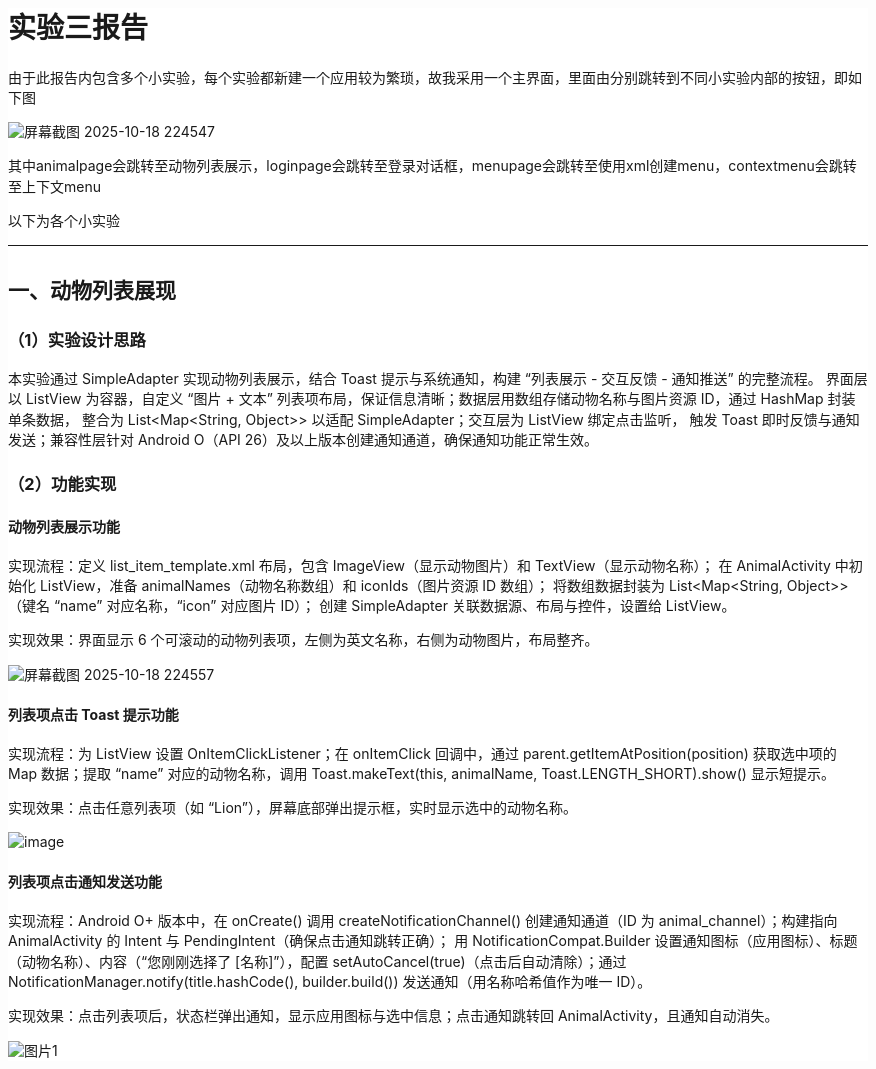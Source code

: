 # 实验三报告

由于此报告内包含多个小实验，每个实验都新建一个应用较为繁琐，故我采用一个主界面，里面由分别跳转到不同小实验内部的按钮，即如下图

<img width="548" height="755" alt="屏幕截图 2025-10-18 224547" src="https://github.com/user-attachments/assets/16c81c06-85e0-4589-b9d1-82a9afca25bb" />

其中animalpage会跳转至动物列表展示，loginpage会跳转至登录对话框，menupage会跳转至使用xml创建menu，contextmenu会跳转至上下文menu

以下为各个小实验

---

## 一、动物列表展现

### （1）实验设计思路
本实验通过 SimpleAdapter 实现动物列表展示，结合 Toast 提示与系统通知，构建 “列表展示 - 交互反馈 - 通知推送” 的完整流程。
界面层以 ListView 为容器，自定义 “图片 + 文本” 列表项布局，保证信息清晰；数据层用数组存储动物名称与图片资源 ID，通过 HashMap 封装单条数据，
整合为 List<Map<String, Object>> 以适配 SimpleAdapter；交互层为 ListView 绑定点击监听，
触发 Toast 即时反馈与通知发送；兼容性层针对 Android O（API 26）及以上版本创建通知通道，确保通知功能正常生效。
### （2）功能实现
#### 动物列表展示功能
实现流程：定义 list_item_template.xml 布局，包含 ImageView（显示动物图片）和 TextView（显示动物名称）；
在 AnimalActivity 中初始化 ListView，准备 animalNames（动物名称数组）和 iconIds（图片资源 ID 数组）；
将数组数据封装为 List<Map<String, Object>>（键名 “name” 对应名称，“icon” 对应图片 ID）；
创建 SimpleAdapter 关联数据源、布局与控件，设置给 ListView。

实现效果：界面显示 6 个可滚动的动物列表项，左侧为英文名称，右侧为动物图片，布局整齐。

<img width="526" height="1153" alt="屏幕截图 2025-10-18 224557" src="https://github.com/user-attachments/assets/52c4ef48-6c34-4f35-a8dc-7db7c4df52e7" />

#### 列表项点击 Toast 提示功能
实现流程：为 ListView 设置 OnItemClickListener；在 onItemClick 回调中，通过 parent.getItemAtPosition(position) 获取选中项的 Map 数据；提取 “name” 对应的动物名称，调用 Toast.makeText(this, animalName, Toast.LENGTH_SHORT).show() 显示短提示。

实现效果：点击任意列表项（如 “Lion”），屏幕底部弹出提示框，实时显示选中的动物名称。


<img width="543" height="1163" alt="image" src="https://github.com/user-attachments/assets/c8fee791-1839-48cb-aad2-d97f4426c4fd" />




#### 列表项点击通知发送功能
实现流程：Android O+ 版本中，在 onCreate() 调用 createNotificationChannel() 创建通知通道（ID 为 animal_channel）；构建指向 AnimalActivity 的 Intent 与 PendingIntent（确保点击通知跳转正确）；
用 NotificationCompat.Builder 设置通知图标（应用图标）、标题（动物名称）、内容（“您刚刚选择了 [名称]”），配置 setAutoCancel(true)（点击后自动清除）；通过 NotificationManager.notify(title.hashCode(), builder.build()) 发送通知（用名称哈希值作为唯一 ID）。

实现效果：点击列表项后，状态栏弹出通知，显示应用图标与选中信息；点击通知跳转回 AnimalActivity，且通知自动消失。

<img width="517" height="1152" alt="图片1" src="https://github.com/user-attachments/assets/ad6138ce-b44b-41e2-8437-e4ce2783eea1" />
